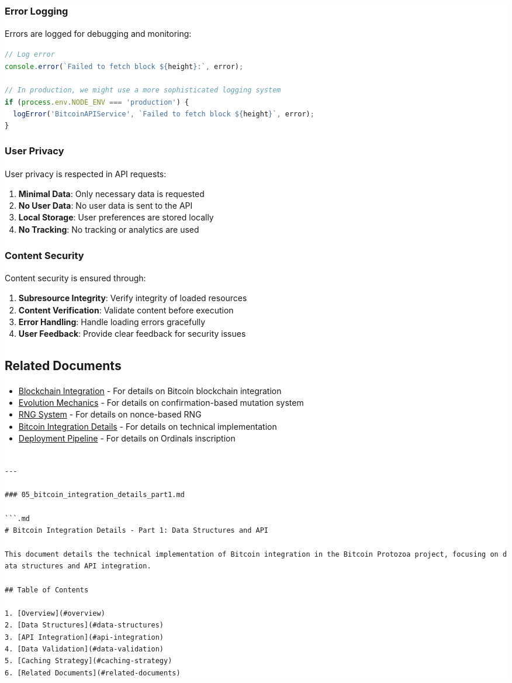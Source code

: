```typescript
```

### Error Logging

Errors are logged for debugging and monitoring:

```typescript
// Log error
console.error(`Failed to fetch block ${height}:`, error);

// In production, we might use a more sophisticated logging system
if (process.env.NODE_ENV === 'production') {
  logError('BitcoinAPIService', `Failed to fetch block ${height}`, error);
}
```

### User Privacy

User privacy is respected in API requests:

1. **Minimal Data**: Only necessary data is requested
2. **No User Data**: No user data is sent to the API
3. **Local Storage**: User preferences are stored locally
4. **No Tracking**: No tracking or analytics are used

### Content Security

Content security is ensured through:

1. **Subresource Integrity**: Verify integrity of loaded resources
2. **Content Verification**: Validate content before execution
3. **Error Handling**: Handle loading errors gracefully
4. **User Feedback**: Provide clear feedback for security issues

## Related Documents

- [Blockchain Integration](01_blockchain_integration.md) - For details on Bitcoin blockchain integration
- [Evolution Mechanics](02_evolution_mechanics.md) - For details on confirmation-based mutation system
- [RNG System](03_rng_system.md) - For details on nonce-based RNG
- [Bitcoin Integration Details](05_bitcoin_integration_details.md) - For details on technical implementation
- [Deployment Pipeline](../deployment/02_deployment_pipeline.md) - For details on Ordinals inscription
 
``` 
 
--- 
 
### 05_bitcoin_integration_details_part1.md 
 
```.md 
# Bitcoin Integration Details - Part 1: Data Structures and API

This document details the technical implementation of Bitcoin integration in the Bitcoin Protozoa project, focusing on data structures and API integration.

## Table of Contents

1. [Overview](#overview)
2. [Data Structures](#data-structures)
3. [API Integration](#api-integration)
4. [Data Validation](#data-validation)
5. [Caching Strategy](#caching-strategy)
6. [Related Documents](#related-documents)
```